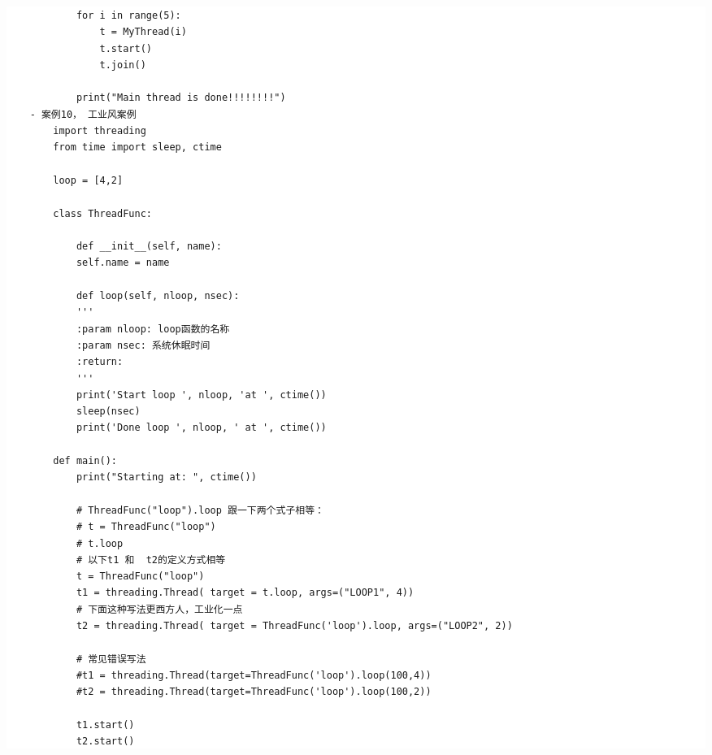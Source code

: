 				for i in range(5):
					t = MyThread(i)
					t.start()
					t.join()

				print("Main thread is done!!!!!!!!")
        - 案例10， 工业风案例
			import threading
			from time import sleep, ctime

			loop = [4,2]

			class ThreadFunc:

			    def __init__(self, name):
				self.name = name

			    def loop(self, nloop, nsec):
				'''
				:param nloop: loop函数的名称
				:param nsec: 系统休眠时间
				:return:
				'''
				print('Start loop ', nloop, 'at ', ctime())
				sleep(nsec)
				print('Done loop ', nloop, ' at ', ctime())

			def main():
			    print("Starting at: ", ctime())

			    # ThreadFunc("loop").loop 跟一下两个式子相等：
			    # t = ThreadFunc("loop")
			    # t.loop
			    # 以下t1 和  t2的定义方式相等
			    t = ThreadFunc("loop")
			    t1 = threading.Thread( target = t.loop, args=("LOOP1", 4))
			    # 下面这种写法更西方人，工业化一点
			    t2 = threading.Thread( target = ThreadFunc('loop').loop, args=("LOOP2", 2))

			    # 常见错误写法
			    #t1 = threading.Thread(target=ThreadFunc('loop').loop(100,4))
			    #t2 = threading.Thread(target=ThreadFunc('loop').loop(100,2))

			    t1.start()
			    t2.start()
